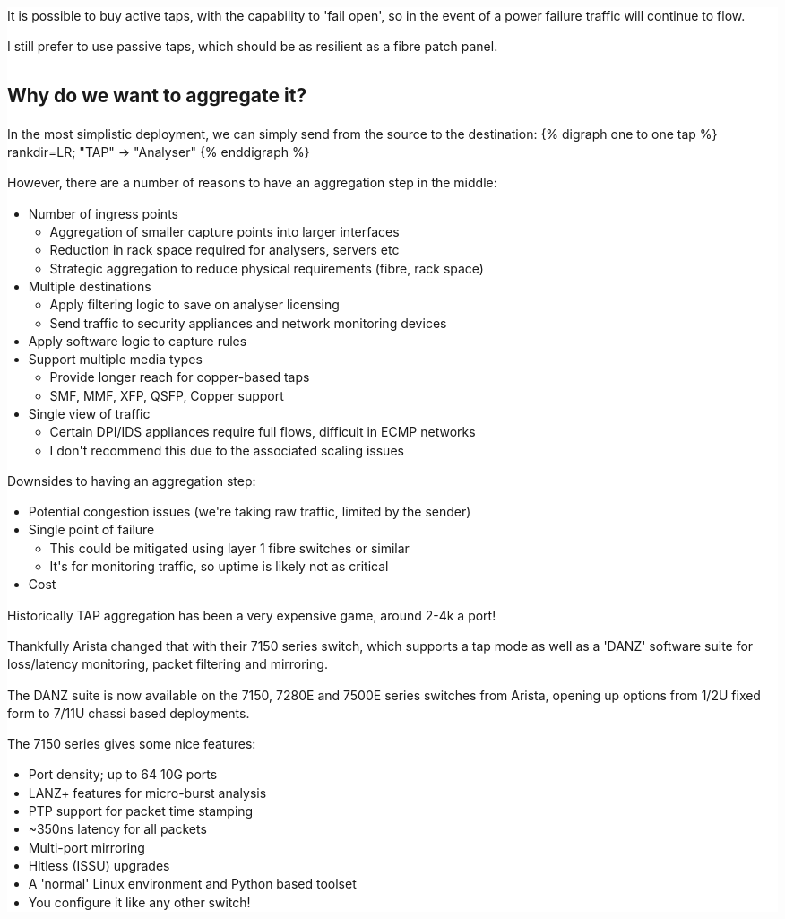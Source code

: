 It is possible to buy active taps, with the capability to 'fail open', so in the event
of a power failure traffic will continue to flow.

I still prefer to use passive taps, which should be as resilient as a fibre patch panel.

## Why do we want to aggregate it?
In the most simplistic deployment, we can simply send from the source to the destination:
{% digraph one to one tap %}
rankdir=LR;
"TAP" -> "Analyser"
{% enddigraph %}

However, there are a number of reasons to have an aggregation step in the middle:

* Number of ingress points
  * Aggregation of smaller capture points into larger interfaces
  * Reduction in rack space required for analysers, servers etc
  * Strategic aggregation to reduce physical requirements (fibre, rack space)
* Multiple destinations
  * Apply filtering logic to save on analyser licensing
  * Send traffic to security appliances and network monitoring devices
* Apply software logic to capture rules
* Support multiple media types
  * Provide longer reach for copper-based taps
  * SMF, MMF, XFP, QSFP, Copper support
* Single view of traffic
  * Certain DPI/IDS appliances require full flows, difficult in ECMP networks
  * I don't recommend this due to the associated scaling issues

Downsides to having an aggregation step:

* Potential congestion issues (we're taking raw traffic, limited by the sender)
* Single point of failure
  * This could be mitigated using layer 1 fibre switches or similar
  * It's for monitoring traffic, so uptime is likely not as critical
* Cost

Historically TAP aggregation has been a very expensive game, around 2-4k a port!

Thankfully Arista changed that with their 7150 series switch, which supports a tap mode
as well as a 'DANZ' software suite for loss/latency monitoring, packet filtering and mirroring.

The DANZ suite is now available on the 7150, 7280E and 7500E series switches from Arista,
opening up options from 1/2U fixed form to 7/11U chassi based deployments.

The 7150 series gives some nice features:

* Port density; up to 64 10G ports
* LANZ+ features for micro-burst analysis
* PTP support for packet time stamping
* ~350ns latency for all packets
* Multi-port mirroring
* Hitless (ISSU) upgrades
* A 'normal' Linux environment and Python based toolset
* You configure it like any other switch!
